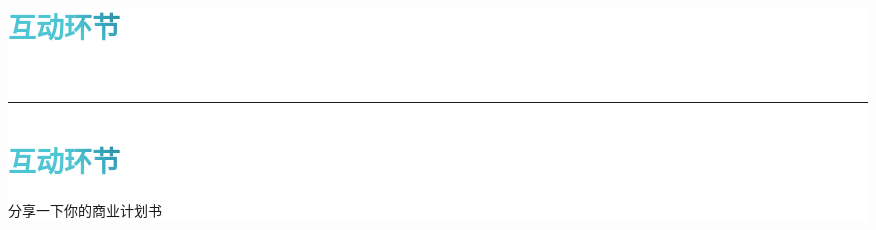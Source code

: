 # 互动环节

<div v-click class="mt-40 text-center text-4xl slidev-vclick-target slidev-vclick-hidden">
分享一下你的商业计划书
</div>


<style>
  h1 {
  background-color: #2B90B6;
  background-image: linear-gradient(45deg, #4EC5D4 10%, #146b8c 20%);
  background-size: 100%;
  -webkit-background-clip: text;
  -moz-background-clip: text;
  -webkit-text-fill-color: transparent;
  -moz-text-fill-color: transparent;
}
.slidev-vclick-target {
  transition: opacity 1000ms ease;
}

.slidev-vclick-hidden {
  opacity: 0;
  pointer-events: none;
}
</style>

---

# 互动环节

<div class="mt-40 text-center text-4xl">
分享一下你的商业计划书
</div>
<div class="flex justify-center mt-15">
  <NumRandom v-after count="1" />
</div>

<style>
  h1 {
  background-color: #2B90B6;
  background-image: linear-gradient(45deg, #4EC5D4 10%, #146b8c 20%);
  background-size: 100%;
  -webkit-background-clip: text;
  -moz-background-clip: text;
  -webkit-text-fill-color: transparent;
  -moz-text-fill-color: transparent;
}
.slidev-vclick-target {
  transition: opacity 1000ms ease;
}
